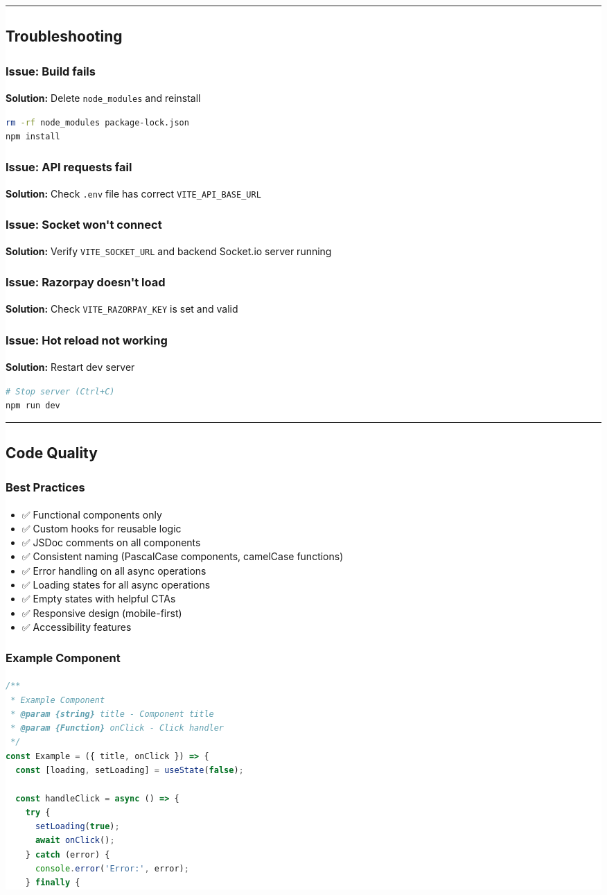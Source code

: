 ```bash
```

---

## Troubleshooting

### Issue: Build fails
**Solution:** Delete `node_modules` and reinstall
```bash
rm -rf node_modules package-lock.json
npm install
```

### Issue: API requests fail
**Solution:** Check `.env` file has correct `VITE_API_BASE_URL`

### Issue: Socket won't connect
**Solution:** Verify `VITE_SOCKET_URL` and backend Socket.io server running

### Issue: Razorpay doesn't load
**Solution:** Check `VITE_RAZORPAY_KEY` is set and valid

### Issue: Hot reload not working
**Solution:** Restart dev server
```bash
# Stop server (Ctrl+C)
npm run dev
```

---

## Code Quality

### Best Practices
- ✅ Functional components only
- ✅ Custom hooks for reusable logic
- ✅ JSDoc comments on all components
- ✅ Consistent naming (PascalCase components, camelCase functions)
- ✅ Error handling on all async operations
- ✅ Loading states for all async operations
- ✅ Empty states with helpful CTAs
- ✅ Responsive design (mobile-first)
- ✅ Accessibility features

### Example Component
```jsx
/**
 * Example Component
 * @param {string} title - Component title
 * @param {Function} onClick - Click handler
 */
const Example = ({ title, onClick }) => {
  const [loading, setLoading] = useState(false);

  const handleClick = async () => {
    try {
      setLoading(true);
      await onClick();
    } catch (error) {
      console.error('Error:', error);
    } finally {
```